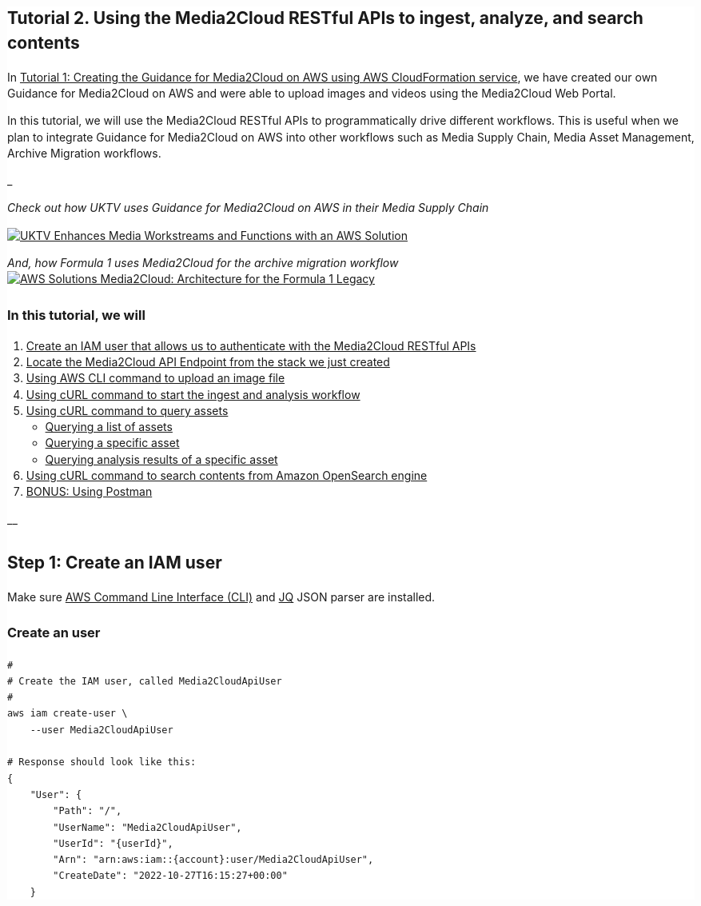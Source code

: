 ## Tutorial 2. Using the Media2Cloud RESTful APIs to ingest, analyze, and search contents

In [Tutorial 1: Creating the Guidance for Media2Cloud on AWS using AWS CloudFormation service](./1-creating-media2cloud-stack.md), we have created our own Guidance for Media2Cloud on AWS and were able to upload images and videos using the Media2Cloud Web Portal.

In this tutorial, we will use the Media2Cloud RESTful APIs to programmatically drive different workflows. This is useful when we plan to integrate Guidance for Media2Cloud on AWS into other workflows such as Media Supply Chain, Media Asset Management, Archive Migration workflows.

_

_Check out how UKTV uses Guidance for Media2Cloud on AWS in their Media Supply Chain_

[![UKTV Enhances Media Workstreams and Functions with an AWS Solution](https://img.youtube.com/vi/cz03AFD1T-c/0.jpg)](https://www.youtube.com/watch?v=cz03AFD1T-c)

_And, how Formula 1 uses Media2Cloud for the archive migration workflow_
[![AWS Solutions Media2Cloud: Architecture for the Formula 1 Legacy](https://img.youtube.com/vi/CANn5FdkNbA/0.jpg)](https://www.youtube.com/watch?v=CANn5FdkNbA)


### In this tutorial, we will
1. [Create an IAM user that allows us to authenticate with the Media2Cloud RESTful APIs](#step-1-create-an-iam-user)
2. [Locate the Media2Cloud API Endpoint from the stack we just created](#step-2-locate-media2cloud-api-endpoint)
3. [Using AWS CLI command to upload an image file](#step-3-aws-cli-command-to-upload-an-image-file)
4. [Using cURL command to start the ingest and analysis workflow](#step-4-curl-command-to-start-ingest-and-analysis-workflow)
5. [Using cURL command to query assets](#step-5-curl-command-to-query-assets-assets)
    * [Querying a list of assets](#step-51-querying-a-list-of-assets)
    * [Querying a specific asset](#step-52-querying-a-specific-asset)
    * [Querying analysis results of a specific asset](#step-53-querying-analysis-results-of-a-specific-asset)
6. [Using cURL command to search contents from Amazon OpenSearch engine](#step-6-curl-command-to-search-contents-from-amazon-opensearch-engine)
7. [BONUS: Using Postman](#bonus-using-postman)

__

## Step 1: Create an IAM user

Make sure [AWS Command Line Interface (CLI)](https://docs.aws.amazon.com/cli/latest/userguide/cli-chap-install.html) and [JQ](https://stedolan.github.io/jq/) JSON parser are installed.


### Create an user

```shell
#
# Create the IAM user, called Media2CloudApiUser
#
aws iam create-user \
    --user Media2CloudApiUser

# Response should look like this:
{
    "User": {
        "Path": "/",
        "UserName": "Media2CloudApiUser",
        "UserId": "{userId}",
        "Arn": "arn:aws:iam::{account}:user/Media2CloudApiUser",
        "CreateDate": "2022-10-27T16:15:27+00:00"
    }
```